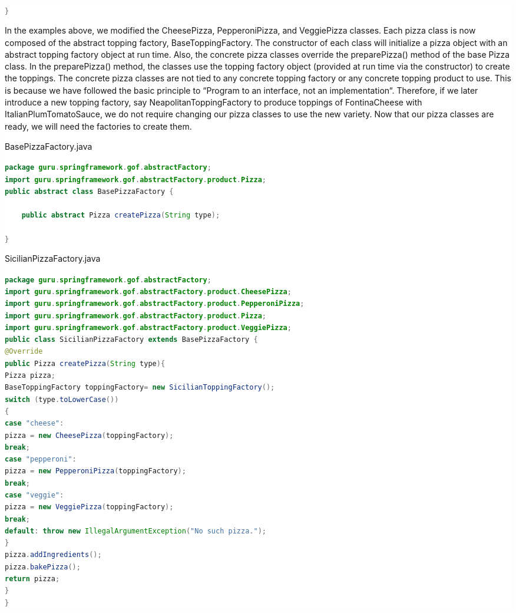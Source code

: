 ```java
}
```

In the examples above, we modified the CheesePizza, PepperoniPizza, and VeggiePizza classes. Each pizza class is now composed of the abstract topping factory, BaseToppingFactory. The constructor of each class will initialize a pizza object with an abstract topping factory object at run time. Also, the concrete pizza classes override the preparePizza() method of the base Pizza class. In the preparePizza() method, the classes use the topping factory object (provided at run time via the constructor) to create the toppings. The concrete pizza classes are not tied to any concrete topping factory or any concrete topping product to use. This is because we have followed the basic principle to “Program to an interface, not an implementation“. Therefore, if we later introduce a new topping factory, say NeapolitanToppingFactory to produce toppings of FontinaCheese with ItalianPlumTomatoSauce, we do not require changing our pizza classes to use the new variety. Now that our pizza classes are ready, we will need the factories to create them.

BasePizzaFactory.java

```java
package guru.springframework.gof.abstractFactory;
import guru.springframework.gof.abstractFactory.product.Pizza;
public abstract class BasePizzaFactory {

    public abstract Pizza createPizza(String type);

}
```

SicilianPizzaFactory.java

```java
package guru.springframework.gof.abstractFactory;
import guru.springframework.gof.abstractFactory.product.CheesePizza;
import guru.springframework.gof.abstractFactory.product.PepperoniPizza;
import guru.springframework.gof.abstractFactory.product.Pizza;
import guru.springframework.gof.abstractFactory.product.VeggiePizza;
public class SicilianPizzaFactory extends BasePizzaFactory {
@Override
public Pizza createPizza(String type){
Pizza pizza;
BaseToppingFactory toppingFactory= new SicilianToppingFactory();
switch (type.toLowerCase())
{
case "cheese":
pizza = new CheesePizza(toppingFactory);
break;
case "pepperoni":
pizza = new PepperoniPizza(toppingFactory);
break;
case "veggie":
pizza = new VeggiePizza(toppingFactory);
break;
default: throw new IllegalArgumentException("No such pizza.");
}
pizza.addIngredients();
pizza.bakePizza();
return pizza;
}
}
```
